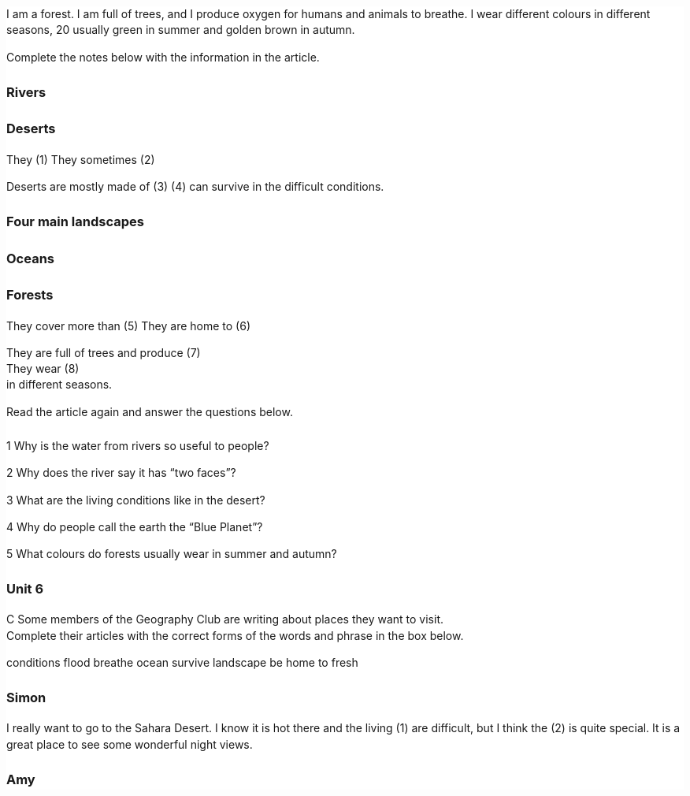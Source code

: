 I am a forest. I am full of trees, and I produce oxygen for humans and animals to breathe. I wear different colours in different seasons, 20 usually green in summer and golden brown in autumn.  

  

Complete the notes below with the information in the article.  

### Rivers

### Deserts

They (1) They sometimes (2)  

Deserts are mostly made of (3) (4) can survive in the difficult conditions.  

### Four main landscapes

### Oceans

### Forests

They cover more than (5) They are home to (6)  

They are full of trees and produce (7)   
They wear (8)   
in different seasons.  

Read the article again and answer the questions below.  

### #

1  	Why is the water from rivers so useful to people?  

2  	Why does the river say it has “two faces”?  

3  	What are the living conditions like in the desert?  

4  	Why do people call the earth the “Blue Planet”?  

5  	What colours do forests usually wear in summer and autumn?  

### Unit 6

C Some members of the Geography Club are writing about places they want to visit.   
Complete their articles with the correct forms of the words and phrase in the box below.  

conditions flood breathe ocean survive landscape be home to fresh  

### Simon

I really want to go to the Sahara Desert. I know it is hot there and the living (1) are difficult, but I think the (2) is quite special. It is a great place to see some wonderful night views.  

  

  

### Amy
